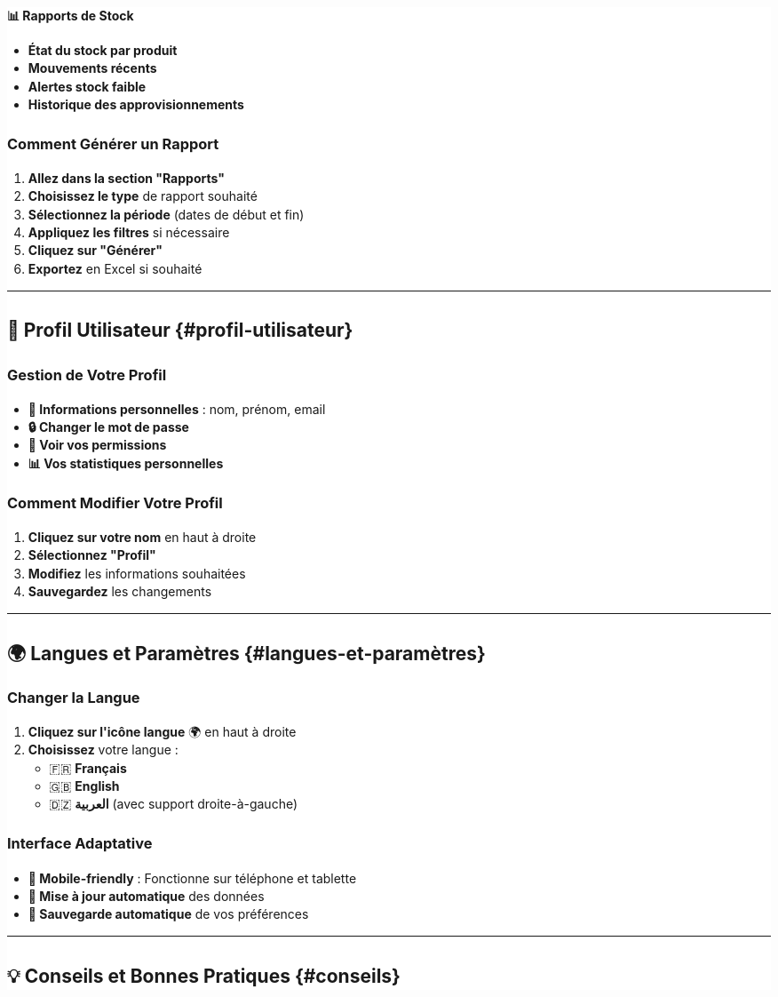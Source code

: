 #### 📊 Rapports de Stock
- **État du stock par produit**
- **Mouvements récents**
- **Alertes stock faible**
- **Historique des approvisionnements**

### Comment Générer un Rapport
1. **Allez dans la section "Rapports"**
2. **Choisissez le type** de rapport souhaité
3. **Sélectionnez la période** (dates de début et fin)
4. **Appliquez les filtres** si nécessaire
5. **Cliquez sur "Générer"**
6. **Exportez** en Excel si souhaité

---

## 👤 Profil Utilisateur {#profil-utilisateur}

### Gestion de Votre Profil
- **👤 Informations personnelles** : nom, prénom, email
- **🔒 Changer le mot de passe**
- **🎯 Voir vos permissions**
- **📊 Vos statistiques personnelles**

### Comment Modifier Votre Profil
1. **Cliquez sur votre nom** en haut à droite
2. **Sélectionnez "Profil"**
3. **Modifiez** les informations souhaitées
4. **Sauvegardez** les changements

---

## 🌍 Langues et Paramètres {#langues-et-paramètres}

### Changer la Langue
1. **Cliquez sur l'icône langue** 🌍 en haut à droite
2. **Choisissez** votre langue :
   - 🇫🇷 **Français**
   - 🇬🇧 **English**
   - 🇩🇿 **العربية** (avec support droite-à-gauche)

### Interface Adaptative
- **📱 Mobile-friendly** : Fonctionne sur téléphone et tablette
- **🔄 Mise à jour automatique** des données
- **💾 Sauvegarde automatique** de vos préférences

---

## 💡 Conseils et Bonnes Pratiques {#conseils}
